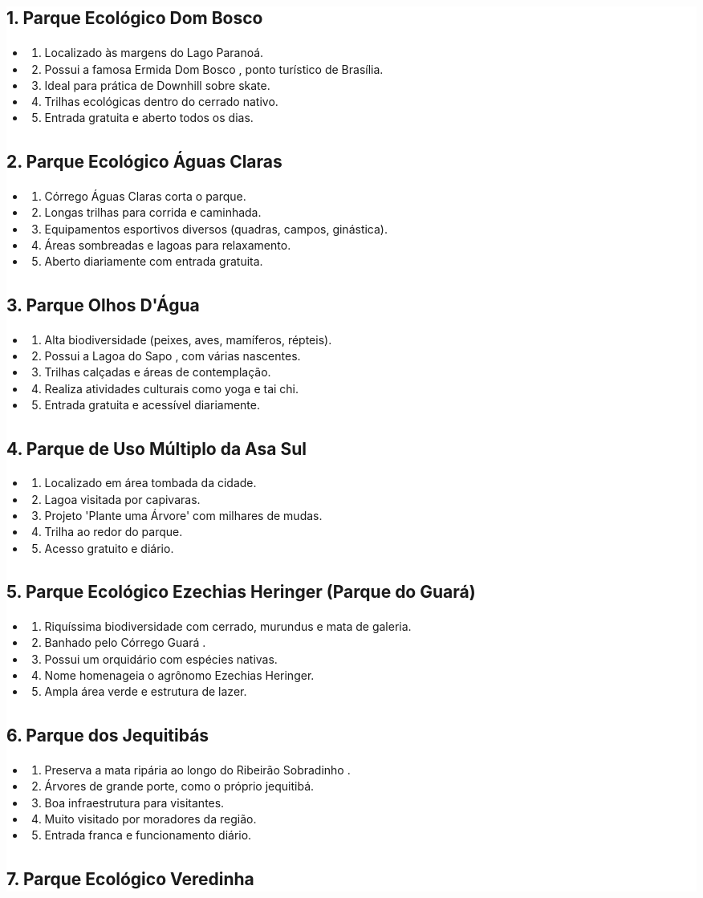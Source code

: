 ## 1. Parque Ecológico Dom Bosco

- 1. Localizado às margens do Lago Paranoá.
- 2. Possui a famosa Ermida Dom Bosco , ponto turístico de Brasília.
- 3. Ideal para prática de Downhill sobre skate.
- 4. Trilhas ecológicas dentro do cerrado nativo.
- 5. Entrada gratuita e aberto todos os dias.

## 2. Parque Ecológico Águas Claras

- 1. Córrego Águas Claras corta o parque.
- 2. Longas trilhas para corrida e caminhada.
- 3. Equipamentos esportivos diversos (quadras, campos, ginástica).
- 4. Áreas sombreadas e lagoas para relaxamento.
- 5. Aberto diariamente com entrada gratuita.

## 3. Parque Olhos D'Água

- 1. Alta biodiversidade (peixes, aves, mamíferos, répteis).
- 2. Possui a Lagoa do Sapo , com várias nascentes.
- 3. Trilhas calçadas e áreas de contemplação.
- 4. Realiza atividades culturais como yoga e tai chi.
- 5. Entrada gratuita e acessível diariamente.

## 4. Parque de Uso Múltiplo da Asa Sul

- 1. Localizado em área tombada da cidade.
- 2. Lagoa visitada por capivaras.
- 3. Projeto 'Plante uma Árvore' com milhares de mudas.
- 4. Trilha ao redor do parque.
- 5. Acesso gratuito e diário.

## 5. Parque Ecológico Ezechias Heringer (Parque do Guará)

- 1. Riquíssima biodiversidade com cerrado, murundus e mata de galeria.
- 2. Banhado pelo Córrego Guará .
- 3. Possui um orquidário com espécies nativas.
- 4. Nome homenageia o agrônomo Ezechias Heringer.
- 5. Ampla área verde e estrutura de lazer.

## 6. Parque dos Jequitibás

- 1. Preserva a mata ripária ao longo do Ribeirão Sobradinho .
- 2. Árvores de grande porte, como o próprio jequitibá.
- 3. Boa infraestrutura para visitantes.
- 4. Muito visitado por moradores da região.
- 5. Entrada franca e funcionamento diário.

## 7. Parque Ecológico Veredinha
